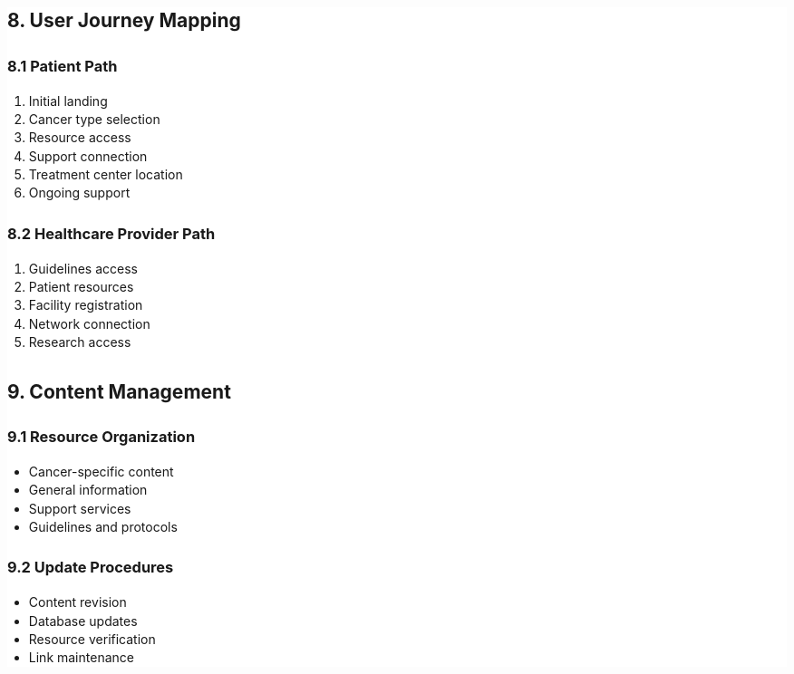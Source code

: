 ## 8. User Journey Mapping

### 8.1 Patient Path
1. Initial landing
2. Cancer type selection
3. Resource access
4. Support connection
5. Treatment center location
6. Ongoing support

### 8.2 Healthcare Provider Path
1. Guidelines access
2. Patient resources
3. Facility registration
4. Network connection
5. Research access

## 9. Content Management

### 9.1 Resource Organization
- Cancer-specific content
- General information
- Support services
- Guidelines and protocols

### 9.2 Update Procedures
- Content revision
- Database updates
- Resource verification
- Link maintenance
